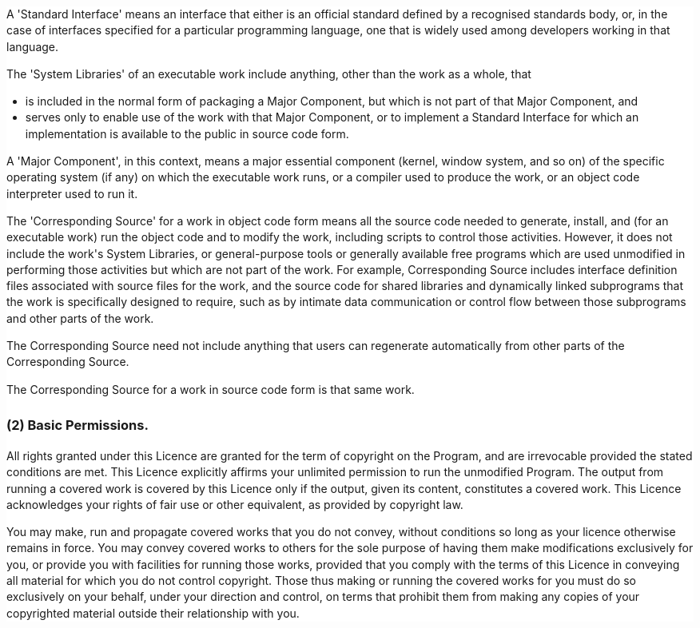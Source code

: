 A 'Standard Interface' means an interface that either is an official standard defined by a recognised standards body,
or, in the case of interfaces specified for a particular programming language, one that is widely used among developers
working in that language.

The 'System Libraries' of an executable work include anything, other than the work as a whole, that
* is included in the normal form of packaging a Major Component, but which is not part of that Major Component, and
* serves only to enable use of the work with that Major Component, or to implement a Standard Interface for which an
  implementation is available to the public in source code form.

A 'Major Component', in this context, means a major essential component (kernel, window system, and so on) of the
specific operating system (if any) on which the executable work runs, or a compiler used to produce the work, or an
object code interpreter used to run it.

The 'Corresponding Source' for a work in object code form means all the source code needed to generate, install, and
(for an executable work) run the object code and to modify the work, including scripts to control those activities.
However, it does not include the work's System Libraries, or general-purpose tools or generally available free programs
which are used unmodified in performing those activities but which are not part of the work. For example, Corresponding
Source includes interface definition files associated with source files for the work, and the source code for shared
libraries and dynamically linked subprograms that the work is specifically designed to require, such as by intimate
data communication or control flow between those subprograms and other parts of the work.

The Corresponding Source need not include anything that users can regenerate automatically from other parts of the
Corresponding Source.

The Corresponding Source for a work in source code form is that same work.

### (2) Basic Permissions.
All rights granted under this Licence are granted for the term of copyright on the Program, and are irrevocable
provided the stated conditions are met. This Licence explicitly affirms your unlimited permission to run the unmodified
Program. The output from running a covered work is covered by this Licence only if the output, given its content,
constitutes a covered work. This Licence acknowledges your rights of fair use or other equivalent, as provided by
copyright law.

You may make, run and propagate covered works that you do not convey, without conditions so long as your licence
otherwise remains in force. You may convey covered works to others for the sole purpose of having them make
modifications exclusively for you, or provide you with facilities for running those works, provided that you comply
with the terms of this Licence in conveying all material for which you do not control copyright. Those thus making or
running the covered works for you must do so exclusively on your behalf, under your direction and control, on terms
that prohibit them from making any copies of your copyrighted material outside their relationship with you.
